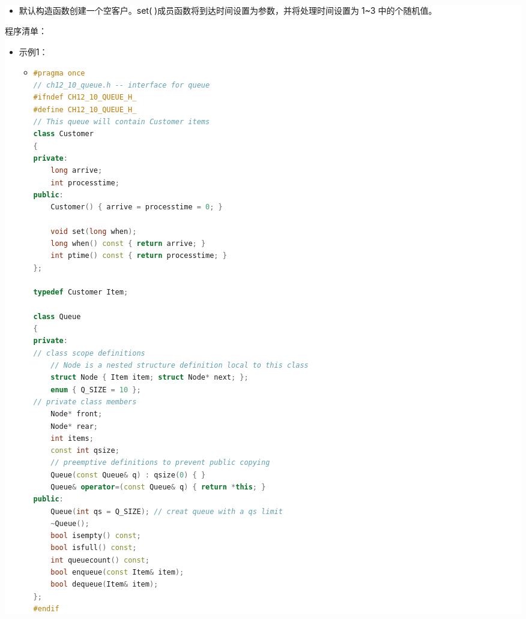 * 默认构造函数创建一个空客户。set( )成员函数将到达时间设置为参数，并将处理时间设置为 1~3 中的个随机值。

程序清单：

* 示例1：

  * ```c++
    #pragma once
    // ch12_10_queue.h -- interface for queue
    #ifndef CH12_10_QUEUE_H_
    #define CH12_10_QUEUE_H_
    // This queue will contain Customer items
    class Customer
    {
    private:
    	long arrive;
    	int processtime;
    public:
    	Customer() { arrive = processtime = 0; }
    
    	void set(long when);
    	long when() const { return arrive; }
    	int ptime() const { return processtime; }
    };
    
    typedef Customer Item;
    
    class Queue
    {
    private:
    // class scope definitions
        // Node is a nested structure definition local to this class
        struct Node { Item item; struct Node* next; };
        enum { Q_SIZE = 10 };
    // private class members
        Node* front;
        Node* rear;
        int items;
        const int qsize;
        // preemptive definitions to prevent public copying
        Queue(const Queue& q) : qsize(0) { }
        Queue& operator=(const Queue& q) { return *this; }
    public:
        Queue(int qs = Q_SIZE); // creat queue with a qs limit
        ~Queue();
        bool isempty() const;
        bool isfull() const;
        int queuecount() const;
        bool enqueue(const Item& item);
        bool dequeue(Item& item);
    };
    #endif
    ```
